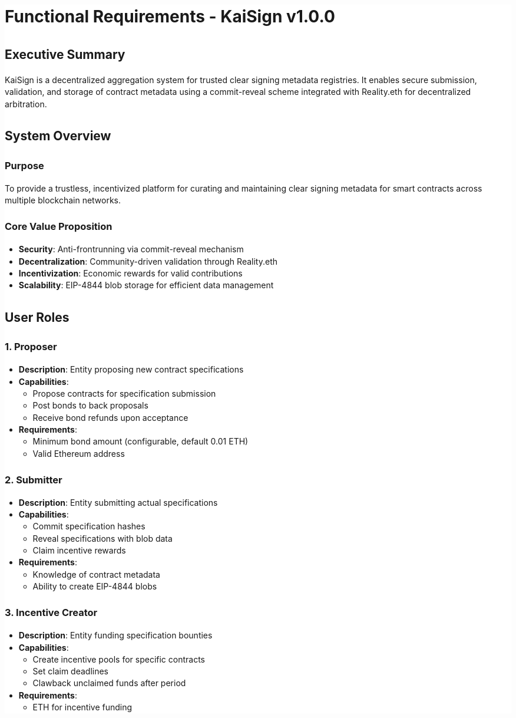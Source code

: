 # Functional Requirements - KaiSign v1.0.0

## Executive Summary

KaiSign is a decentralized aggregation system for trusted clear signing metadata registries. It enables secure submission, validation, and storage of contract metadata using a commit-reveal scheme integrated with Reality.eth for decentralized arbitration.

## System Overview

### Purpose
To provide a trustless, incentivized platform for curating and maintaining clear signing metadata for smart contracts across multiple blockchain networks.

### Core Value Proposition
- **Security**: Anti-frontrunning via commit-reveal mechanism
- **Decentralization**: Community-driven validation through Reality.eth
- **Incentivization**: Economic rewards for valid contributions
- **Scalability**: EIP-4844 blob storage for efficient data management

## User Roles

### 1. Proposer
- **Description**: Entity proposing new contract specifications
- **Capabilities**:
  - Propose contracts for specification submission
  - Post bonds to back proposals
  - Receive bond refunds upon acceptance
- **Requirements**:
  - Minimum bond amount (configurable, default 0.01 ETH)
  - Valid Ethereum address

### 2. Submitter
- **Description**: Entity submitting actual specifications
- **Capabilities**:
  - Commit specification hashes
  - Reveal specifications with blob data
  - Claim incentive rewards
- **Requirements**:
  - Knowledge of contract metadata
  - Ability to create EIP-4844 blobs

### 3. Incentive Creator
- **Description**: Entity funding specification bounties
- **Capabilities**:
  - Create incentive pools for specific contracts
  - Set claim deadlines
  - Clawback unclaimed funds after period
- **Requirements**:
  - ETH for incentive funding
